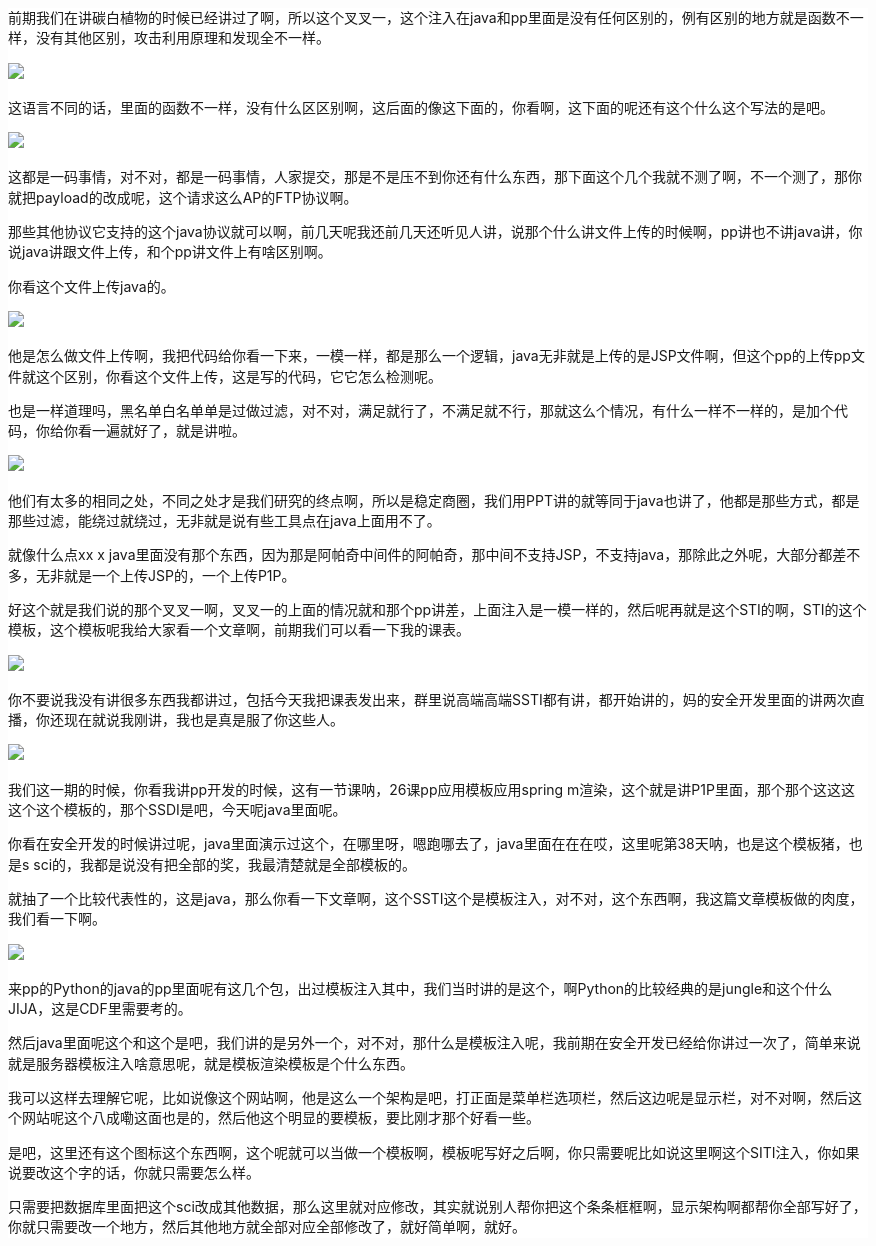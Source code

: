 前期我们在讲碳白植物的时候已经讲过了啊，所以这个叉叉一，这个注入在java和pp里面是没有任何区别的，例有区别的地方就是函数不一样，没有其他区别，攻击利用原理和发现全不一样。



![](img/e5942ddd3dada5b6ba875c20377dfc49_252.png)

这语言不同的话，里面的函数不一样，没有什么区区别啊，这后面的像这下面的，你看啊，这下面的呢还有这个什么这个写法的是吧。



![](img/e5942ddd3dada5b6ba875c20377dfc49_254.png)

这都是一码事情，对不对，都是一码事情，人家提交，那是不是压不到你还有什么东西，那下面这个几个我就不测了啊，不一个测了，那你就把payload的改成呢，这个请求这么AP的FTP协议啊。

那些其他协议它支持的这个java协议就可以啊，前几天呢我还前几天还听见人讲，说那个什么讲文件上传的时候啊，pp讲也不讲java讲，你说java讲跟文件上传，和个pp讲文件上有啥区别啊。

你看这个文件上传java的。

![](img/e5942ddd3dada5b6ba875c20377dfc49_256.png)

他是怎么做文件上传啊，我把代码给你看一下来，一模一样，都是那么一个逻辑，java无非就是上传的是JSP文件啊，但这个pp的上传pp文件就这个区别，你看这个文件上传，这是写的代码，它它怎么检测呢。

也是一样道理吗，黑名单白名单单是过做过滤，对不对，满足就行了，不满足就不行，那就这么个情况，有什么一样不一样的，是加个代码，你给你看一遍就好了，就是讲啦。



![](img/e5942ddd3dada5b6ba875c20377dfc49_258.png)

他们有太多的相同之处，不同之处才是我们研究的终点啊，所以是稳定商圈，我们用PPT讲的就等同于java也讲了，他都是那些方式，都是那些过滤，能绕过就绕过，无非就是说有些工具点在java上面用不了。

就像什么点xx x java里面没有那个东西，因为那是阿帕奇中间件的阿帕奇，那中间不支持JSP，不支持java，那除此之外呢，大部分都差不多，无非就是一个上传JSP的，一个上传P1P。

好这个就是我们说的那个叉叉一啊，叉叉一的上面的情况就和那个pp讲差，上面注入是一模一样的，然后呢再就是这个STI的啊，STI的这个模板，这个模板呢我给大家看一个文章啊，前期我们可以看一下我的课表。



![](img/e5942ddd3dada5b6ba875c20377dfc49_260.png)

你不要说我没有讲很多东西我都讲过，包括今天我把课表发出来，群里说高端高端SSTI都有讲，都开始讲的，妈的安全开发里面的讲两次直播，你还现在就说我刚讲，我也是真是服了你这些人。



![](img/e5942ddd3dada5b6ba875c20377dfc49_262.png)

我们这一期的时候，你看我讲pp开发的时候，这有一节课呐，26课pp应用模板应用spring m渲染，这个就是讲P1P里面，那个那个这这这这个这个模板的，那个SSDI是吧，今天呢java里面呢。

你看在安全开发的时候讲过呢，java里面演示过这个，在哪里呀，嗯跑哪去了，java里面在在在哎，这里呢第38天呐，也是这个模板猪，也是s sci的，我都是说没有把全部的奖，我最清楚就是全部模板的。

就抽了一个比较代表性的，这是java，那么你看一下文章啊，这个SSTI这个是模板注入，对不对，这个东西啊，我这篇文章模板做的肉度，我们看一下啊。



![](img/e5942ddd3dada5b6ba875c20377dfc49_264.png)

来pp的Python的java的pp里面呢有这几个包，出过模板注入其中，我们当时讲的是这个，啊Python的比较经典的是jungle和这个什么JIJA，这是CDF里需要考的。

然后java里面呢这个和这个是吧，我们讲的是另外一个，对不对，那什么是模板注入呢，我前期在安全开发已经给你讲过一次了，简单来说就是服务器模板注入啥意思呢，就是模板渲染模板是个什么东西。

我可以这样去理解它呢，比如说像这个网站啊，他是这么一个架构是吧，打正面是菜单栏选项栏，然后这边呢是显示栏，对不对啊，然后这个网站呢这个八成嘞这面也是的，然后他这个明显的要模板，要比刚才那个好看一些。

是吧，这里还有这个图标这个东西啊，这个呢就可以当做一个模板啊，模板呢写好之后啊，你只需要呢比如说这里啊这个SITI注入，你如果说要改这个字的话，你就只需要怎么样。

只需要把数据库里面把这个sci改成其他数据，那么这里就对应修改，其实就说别人帮你把这个条条框框啊，显示架构啊都帮你全部写好了，你就只需要改一个地方，然后其他地方就全部对应全部修改了，就好简单啊，就好。
